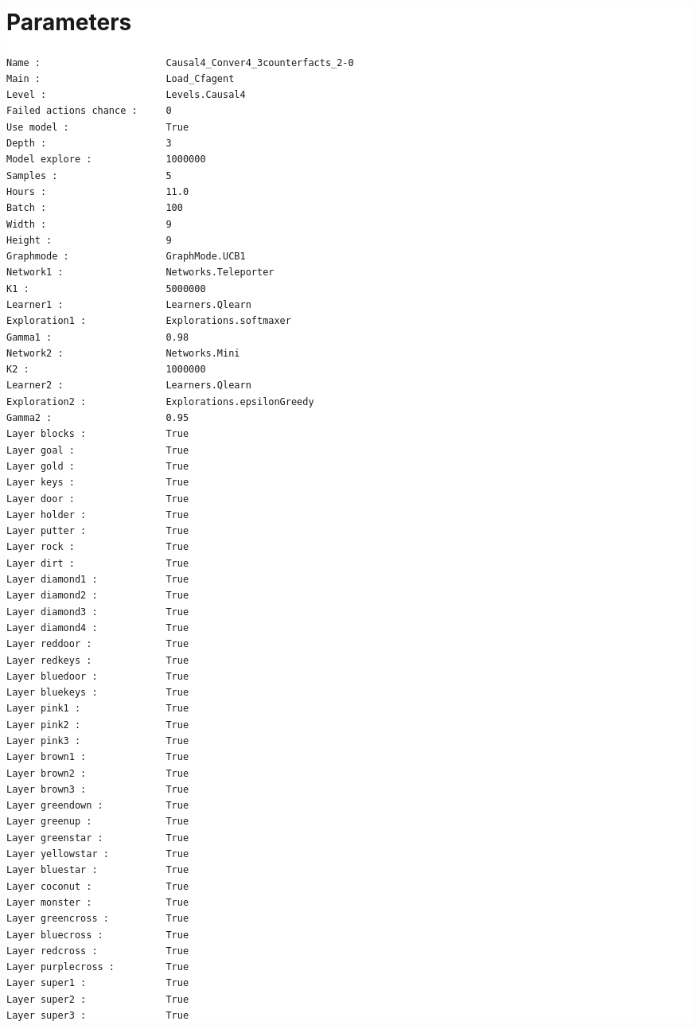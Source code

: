 
# Parameters

    Name :                      Causal4_Conver4_3counterfacts_2-0
    Main :                      Load_Cfagent
    Level :                     Levels.Causal4
    Failed actions chance :     0
    Use model :                 True
    Depth :                     3
    Model explore :             1000000
    Samples :                   5
    Hours :                     11.0
    Batch :                     100
    Width :                     9
    Height :                    9
    Graphmode :                 GraphMode.UCB1
    Network1 :                  Networks.Teleporter
    K1 :                        5000000
    Learner1 :                  Learners.Qlearn
    Exploration1 :              Explorations.softmaxer
    Gamma1 :                    0.98
    Network2 :                  Networks.Mini
    K2 :                        1000000
    Learner2 :                  Learners.Qlearn
    Exploration2 :              Explorations.epsilonGreedy
    Gamma2 :                    0.95
    Layer blocks :              True
    Layer goal :                True
    Layer gold :                True
    Layer keys :                True
    Layer door :                True
    Layer holder :              True
    Layer putter :              True
    Layer rock :                True
    Layer dirt :                True
    Layer diamond1 :            True
    Layer diamond2 :            True
    Layer diamond3 :            True
    Layer diamond4 :            True
    Layer reddoor :             True
    Layer redkeys :             True
    Layer bluedoor :            True
    Layer bluekeys :            True
    Layer pink1 :               True
    Layer pink2 :               True
    Layer pink3 :               True
    Layer brown1 :              True
    Layer brown2 :              True
    Layer brown3 :              True
    Layer greendown :           True
    Layer greenup :             True
    Layer greenstar :           True
    Layer yellowstar :          True
    Layer bluestar :            True
    Layer coconut :             True
    Layer monster :             True
    Layer greencross :          True
    Layer bluecross :           True
    Layer redcross :            True
    Layer purplecross :         True
    Layer super1 :              True
    Layer super2 :              True
    Layer super3 :              True